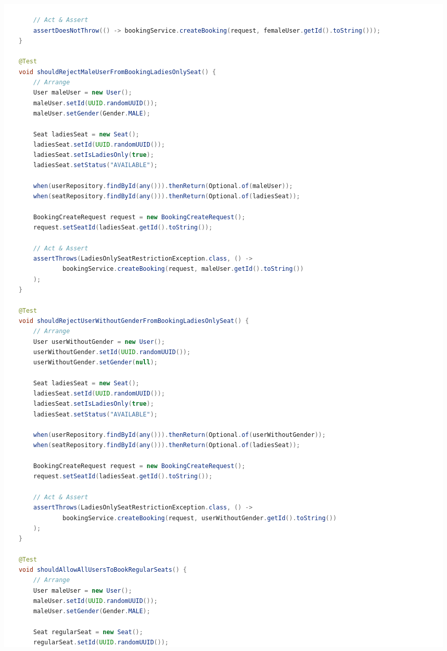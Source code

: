 ```java

        // Act & Assert
        assertDoesNotThrow(() -> bookingService.createBooking(request, femaleUser.getId().toString()));
    }

    @Test
    void shouldRejectMaleUserFromBookingLadiesOnlySeat() {
        // Arrange
        User maleUser = new User();
        maleUser.setId(UUID.randomUUID());
        maleUser.setGender(Gender.MALE);

        Seat ladiesSeat = new Seat();
        ladiesSeat.setId(UUID.randomUUID());
        ladiesSeat.setIsLadiesOnly(true);
        ladiesSeat.setStatus("AVAILABLE");

        when(userRepository.findById(any())).thenReturn(Optional.of(maleUser));
        when(seatRepository.findById(any())).thenReturn(Optional.of(ladiesSeat));

        BookingCreateRequest request = new BookingCreateRequest();
        request.setSeatId(ladiesSeat.getId().toString());

        // Act & Assert
        assertThrows(LadiesOnlySeatRestrictionException.class, () ->
                bookingService.createBooking(request, maleUser.getId().toString())
        );
    }

    @Test
    void shouldRejectUserWithoutGenderFromBookingLadiesOnlySeat() {
        // Arrange
        User userWithoutGender = new User();
        userWithoutGender.setId(UUID.randomUUID());
        userWithoutGender.setGender(null);

        Seat ladiesSeat = new Seat();
        ladiesSeat.setId(UUID.randomUUID());
        ladiesSeat.setIsLadiesOnly(true);
        ladiesSeat.setStatus("AVAILABLE");

        when(userRepository.findById(any())).thenReturn(Optional.of(userWithoutGender));
        when(seatRepository.findById(any())).thenReturn(Optional.of(ladiesSeat));

        BookingCreateRequest request = new BookingCreateRequest();
        request.setSeatId(ladiesSeat.getId().toString());

        // Act & Assert
        assertThrows(LadiesOnlySeatRestrictionException.class, () ->
                bookingService.createBooking(request, userWithoutGender.getId().toString())
        );
    }

    @Test
    void shouldAllowAllUsersToBookRegularSeats() {
        // Arrange
        User maleUser = new User();
        maleUser.setId(UUID.randomUUID());
        maleUser.setGender(Gender.MALE);

        Seat regularSeat = new Seat();
        regularSeat.setId(UUID.randomUUID());
```